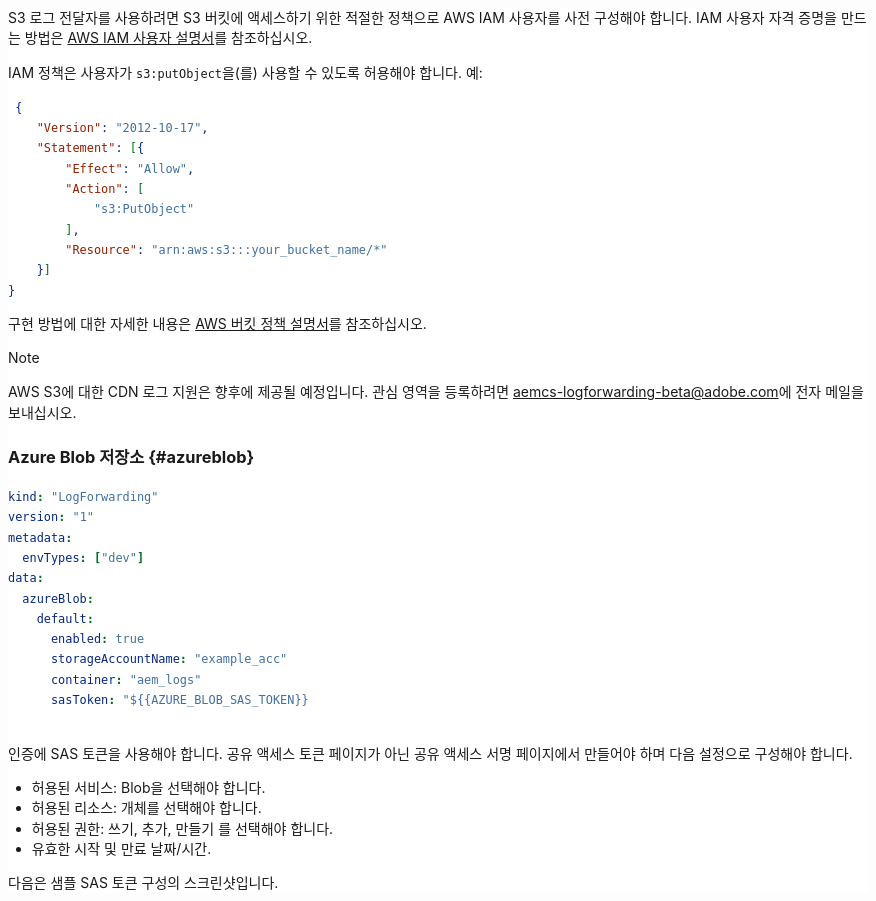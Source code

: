 S3 로그 전달자를 사용하려면 S3 버킷에 액세스하기 위한 적절한 정책으로 AWS IAM 사용자를 사전 구성해야 합니다.  IAM 사용자 자격 증명을 만드는 방법은 [AWS IAM 사용자 설명서](https://docs.aws.amazon.com/IAM/latest/UserGuide/id_credentials_access-keys.html)를 참조하십시오.

IAM 정책은 사용자가 `s3:putObject`을(를) 사용할 수 있도록 허용해야 합니다.  예:

```json
 {
    "Version": "2012-10-17",
    "Statement": [{
        "Effect": "Allow",
        "Action": [
            "s3:PutObject"
        ],
        "Resource": "arn:aws:s3:::your_bucket_name/*"
    }]
}
```

구현 방법에 대한 자세한 내용은 [AWS 버킷 정책 설명서](https://docs.aws.amazon.com/AmazonS3/latest/userguide/bucket-policies.html)를 참조하십시오.

>[!NOTE]
>AWS S3에 대한 CDN 로그 지원은 향후에 제공될 예정입니다. 관심 영역을 등록하려면 [aemcs-logforwarding-beta@adobe.com](mailto:aemcs-logforwarding-beta@adobe.com)에 전자 메일을 보내십시오.

### Azure Blob 저장소 {#azureblob}

```yaml
kind: "LogForwarding"
version: "1"
metadata:
  envTypes: ["dev"]
data:
  azureBlob:
    default:
      enabled: true       
      storageAccountName: "example_acc"
      container: "aem_logs"
      sasToken: "${{AZURE_BLOB_SAS_TOKEN}}
      
```

인증에 SAS 토큰을 사용해야 합니다. 공유 액세스 토큰 페이지가 아닌 공유 액세스 서명 페이지에서 만들어야 하며 다음 설정으로 구성해야 합니다.

* 허용된 서비스: Blob을 선택해야 합니다.
* 허용된 리소스: 개체를 선택해야 합니다.
* 허용된 권한: 쓰기, 추가, 만들기 를 선택해야 합니다.
* 유효한 시작 및 만료 날짜/시간.

다음은 샘플 SAS 토큰 구성의 스크린샷입니다.
